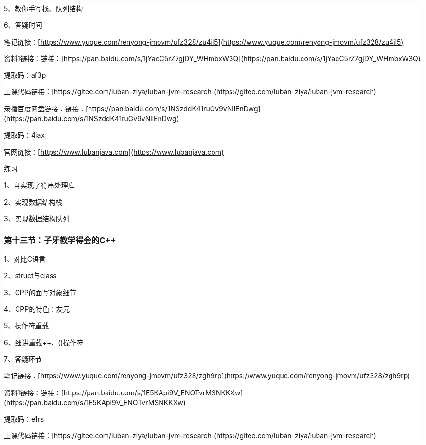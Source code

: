 5、教你手写栈、队列结构

6、答疑时间

  

笔记链接：[https://www.yuque.com/renyong-jmovm/ufz328/zu4il5](https://www.yuque.com/renyong-jmovm/ufz328/zu4il5)

资料1链接：链接：[https://pan.baidu.com/s/1jYaeC5rZ7gjDY_WHmbxW3Q](https://pan.baidu.com/s/1jYaeC5rZ7gjDY_WHmbxW3Q)

提取码：af3p

上课代码链接：[https://gitee.com/luban-ziya/luban-jvm-research](https://gitee.com/luban-ziya/luban-jvm-research)

录播百度网盘链接：链接：[https://pan.baidu.com/s/1NSzddK41ruGv9vNllEnDwg](https://pan.baidu.com/s/1NSzddK41ruGv9vNllEnDwg)

提取码：4iax

  

官网链接：[https://www.lubanjava.com](https://www.lubanjava.com)

练习

1、自实现字符串处理库

2、实现数据结构栈

3、实现数据结构队列

  

### 第十三节：子牙教学得会的C++

1、对比C语言

2、struct与class

3、CPP的面写对象细节

4、CPP的特色：友元

5、操作符重载

6、细讲重载++、()操作符

7、答疑环节

  

笔记链接：[https://www.yuque.com/renyong-jmovm/ufz328/zgh9rp](https://www.yuque.com/renyong-jmovm/ufz328/zgh9rp)

资料1链接：链接：[https://pan.baidu.com/s/1E5KApi9V_ENOTvrMSNKKXw](https://pan.baidu.com/s/1E5KApi9V_ENOTvrMSNKKXw)

提取码：e1rs

上课代码链接：[https://gitee.com/luban-ziya/luban-jvm-research](https://gitee.com/luban-ziya/luban-jvm-research)
